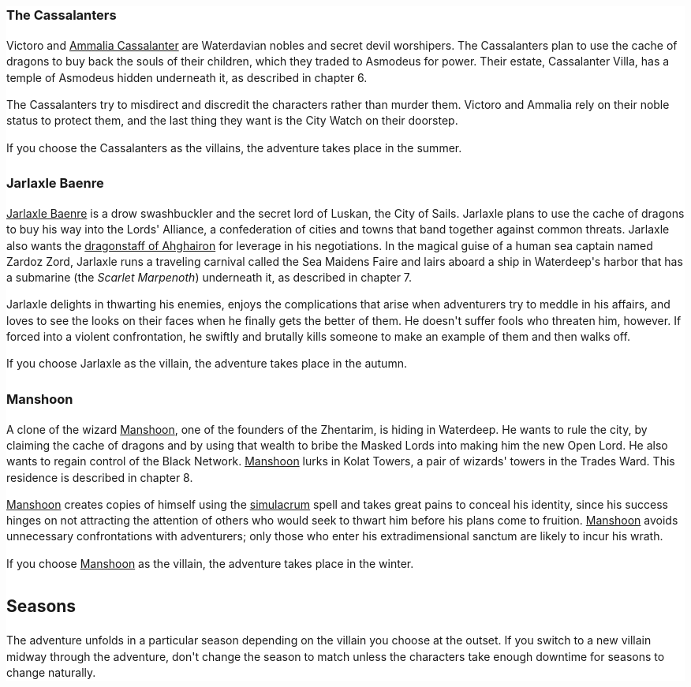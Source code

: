 ### The Cassalanters

Victoro and [Ammalia Cassalanter](/3-Mechanics/CLI/Compendium/bestiary/npc/ammalia-cassalanter-wdh.md) are Waterdavian nobles and secret devil worshipers. The Cassalanters plan to use the cache of dragons to buy back the souls of their children, which they traded to Asmodeus for power. Their estate, Cassalanter Villa, has a temple of Asmodeus hidden underneath it, as described in chapter 6.

The Cassalanters try to misdirect and discredit the characters rather than murder them. Victoro and Ammalia rely on their noble status to protect them, and the last thing they want is the City Watch on their doorstep.

If you choose the Cassalanters as the villains, the adventure takes place in the summer.

### Jarlaxle Baenre

[Jarlaxle Baenre](/3-Mechanics/CLI/Compendium/bestiary/npc/jarlaxle-baenre-wdh.md) is a drow swashbuckler and the secret lord of Luskan, the City of Sails. Jarlaxle plans to use the cache of dragons to buy his way into the Lords' Alliance, a confederation of cities and towns that band together against common threats. Jarlaxle also wants the [dragonstaff of Ahghairon](/3-Mechanics/CLI/Compendium/items/dragonstaff-of-ahghairon-wdh.md) for leverage in his negotiations. In the magical guise of a human sea captain named Zardoz Zord, Jarlaxle runs a traveling carnival called the Sea Maidens Faire and lairs aboard a ship in Waterdeep's harbor that has a submarine (the *Scarlet Marpenoth*) underneath it, as described in chapter 7.

Jarlaxle delights in thwarting his enemies, enjoys the complications that arise when adventurers try to meddle in his affairs, and loves to see the looks on their faces when he finally gets the better of them. He doesn't suffer fools who threaten him, however. If forced into a violent confrontation, he swiftly and brutally kills someone to make an example of them and then walks off.

If you choose Jarlaxle as the villain, the adventure takes place in the autumn.

### Manshoon

A clone of the wizard [Manshoon](/3-Mechanics/CLI/Compendium/bestiary/npc/manshoon-wdh.md), one of the founders of the Zhentarim, is hiding in Waterdeep. He wants to rule the city, by claiming the cache of dragons and by using that wealth to bribe the Masked Lords into making him the new Open Lord. He also wants to regain control of the Black Network. [Manshoon](/3-Mechanics/CLI/Compendium/bestiary/npc/manshoon-wdh.md) lurks in Kolat Towers, a pair of wizards' towers in the Trades Ward. This residence is described in chapter 8.

[Manshoon](/3-Mechanics/CLI/Compendium/bestiary/npc/manshoon-wdh.md) creates copies of himself using the [simulacrum](/3-Mechanics/CLI/Compendium/spells/simulacrum.md) spell and takes great pains to conceal his identity, since his success hinges on not attracting the attention of others who would seek to thwart him before his plans come to fruition. [Manshoon](/3-Mechanics/CLI/Compendium/bestiary/npc/manshoon-wdh.md) avoids unnecessary confrontations with adventurers; only those who enter his extradimensional sanctum are likely to incur his wrath.

If you choose [Manshoon](/3-Mechanics/CLI/Compendium/bestiary/npc/manshoon-wdh.md) as the villain, the adventure takes place in the winter.

## Seasons

The adventure unfolds in a particular season depending on the villain you choose at the outset. If you switch to a new villain midway through the adventure, don't change the season to match unless the characters take enough downtime for seasons to change naturally.

